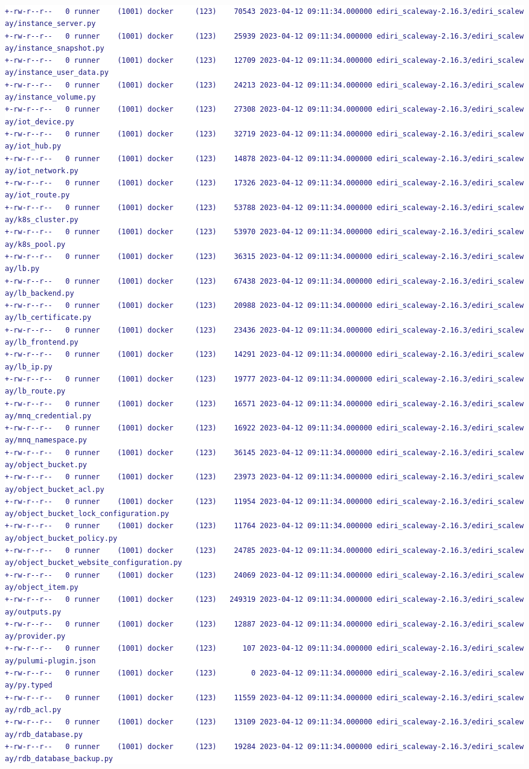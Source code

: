 ```diff
+-rw-r--r--   0 runner    (1001) docker     (123)    70543 2023-04-12 09:11:34.000000 ediri_scaleway-2.16.3/ediri_scaleway/instance_server.py
+-rw-r--r--   0 runner    (1001) docker     (123)    25939 2023-04-12 09:11:34.000000 ediri_scaleway-2.16.3/ediri_scaleway/instance_snapshot.py
+-rw-r--r--   0 runner    (1001) docker     (123)    12709 2023-04-12 09:11:34.000000 ediri_scaleway-2.16.3/ediri_scaleway/instance_user_data.py
+-rw-r--r--   0 runner    (1001) docker     (123)    24213 2023-04-12 09:11:34.000000 ediri_scaleway-2.16.3/ediri_scaleway/instance_volume.py
+-rw-r--r--   0 runner    (1001) docker     (123)    27308 2023-04-12 09:11:34.000000 ediri_scaleway-2.16.3/ediri_scaleway/iot_device.py
+-rw-r--r--   0 runner    (1001) docker     (123)    32719 2023-04-12 09:11:34.000000 ediri_scaleway-2.16.3/ediri_scaleway/iot_hub.py
+-rw-r--r--   0 runner    (1001) docker     (123)    14878 2023-04-12 09:11:34.000000 ediri_scaleway-2.16.3/ediri_scaleway/iot_network.py
+-rw-r--r--   0 runner    (1001) docker     (123)    17326 2023-04-12 09:11:34.000000 ediri_scaleway-2.16.3/ediri_scaleway/iot_route.py
+-rw-r--r--   0 runner    (1001) docker     (123)    53788 2023-04-12 09:11:34.000000 ediri_scaleway-2.16.3/ediri_scaleway/k8s_cluster.py
+-rw-r--r--   0 runner    (1001) docker     (123)    53970 2023-04-12 09:11:34.000000 ediri_scaleway-2.16.3/ediri_scaleway/k8s_pool.py
+-rw-r--r--   0 runner    (1001) docker     (123)    36315 2023-04-12 09:11:34.000000 ediri_scaleway-2.16.3/ediri_scaleway/lb.py
+-rw-r--r--   0 runner    (1001) docker     (123)    67438 2023-04-12 09:11:34.000000 ediri_scaleway-2.16.3/ediri_scaleway/lb_backend.py
+-rw-r--r--   0 runner    (1001) docker     (123)    20988 2023-04-12 09:11:34.000000 ediri_scaleway-2.16.3/ediri_scaleway/lb_certificate.py
+-rw-r--r--   0 runner    (1001) docker     (123)    23436 2023-04-12 09:11:34.000000 ediri_scaleway-2.16.3/ediri_scaleway/lb_frontend.py
+-rw-r--r--   0 runner    (1001) docker     (123)    14291 2023-04-12 09:11:34.000000 ediri_scaleway-2.16.3/ediri_scaleway/lb_ip.py
+-rw-r--r--   0 runner    (1001) docker     (123)    19777 2023-04-12 09:11:34.000000 ediri_scaleway-2.16.3/ediri_scaleway/lb_route.py
+-rw-r--r--   0 runner    (1001) docker     (123)    16571 2023-04-12 09:11:34.000000 ediri_scaleway-2.16.3/ediri_scaleway/mnq_credential.py
+-rw-r--r--   0 runner    (1001) docker     (123)    16922 2023-04-12 09:11:34.000000 ediri_scaleway-2.16.3/ediri_scaleway/mnq_namespace.py
+-rw-r--r--   0 runner    (1001) docker     (123)    36145 2023-04-12 09:11:34.000000 ediri_scaleway-2.16.3/ediri_scaleway/object_bucket.py
+-rw-r--r--   0 runner    (1001) docker     (123)    23973 2023-04-12 09:11:34.000000 ediri_scaleway-2.16.3/ediri_scaleway/object_bucket_acl.py
+-rw-r--r--   0 runner    (1001) docker     (123)    11954 2023-04-12 09:11:34.000000 ediri_scaleway-2.16.3/ediri_scaleway/object_bucket_lock_configuration.py
+-rw-r--r--   0 runner    (1001) docker     (123)    11764 2023-04-12 09:11:34.000000 ediri_scaleway-2.16.3/ediri_scaleway/object_bucket_policy.py
+-rw-r--r--   0 runner    (1001) docker     (123)    24785 2023-04-12 09:11:34.000000 ediri_scaleway-2.16.3/ediri_scaleway/object_bucket_website_configuration.py
+-rw-r--r--   0 runner    (1001) docker     (123)    24069 2023-04-12 09:11:34.000000 ediri_scaleway-2.16.3/ediri_scaleway/object_item.py
+-rw-r--r--   0 runner    (1001) docker     (123)   249319 2023-04-12 09:11:34.000000 ediri_scaleway-2.16.3/ediri_scaleway/outputs.py
+-rw-r--r--   0 runner    (1001) docker     (123)    12887 2023-04-12 09:11:34.000000 ediri_scaleway-2.16.3/ediri_scaleway/provider.py
+-rw-r--r--   0 runner    (1001) docker     (123)      107 2023-04-12 09:11:34.000000 ediri_scaleway-2.16.3/ediri_scaleway/pulumi-plugin.json
+-rw-r--r--   0 runner    (1001) docker     (123)        0 2023-04-12 09:11:34.000000 ediri_scaleway-2.16.3/ediri_scaleway/py.typed
+-rw-r--r--   0 runner    (1001) docker     (123)    11559 2023-04-12 09:11:34.000000 ediri_scaleway-2.16.3/ediri_scaleway/rdb_acl.py
+-rw-r--r--   0 runner    (1001) docker     (123)    13109 2023-04-12 09:11:34.000000 ediri_scaleway-2.16.3/ediri_scaleway/rdb_database.py
+-rw-r--r--   0 runner    (1001) docker     (123)    19284 2023-04-12 09:11:34.000000 ediri_scaleway-2.16.3/ediri_scaleway/rdb_database_backup.py
```